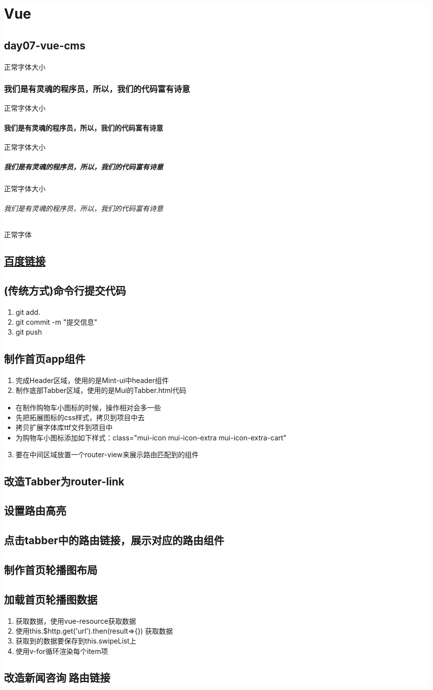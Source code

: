 # Vue
## day07-vue-cms
正常字体大小
### 我们是有灵魂的程序员，所以，我们的代码富有诗意
正常字体大小
#### 我们是有灵魂的程序员，所以，我们的代码富有诗意
正常字体大小
##### 我们是有灵魂的程序员，所以，我们的代码富有诗意
正常字体大小
###### 我们是有灵魂的程序员，所以，我们的代码富有诗意
正常字体

## [百度链接](http://www.baidu.com)

## (传统方式)命令行提交代码
1. git add.
2. git commit -m "提交信息"
3. git push 

## 制作首页app组件
1. 完成Header区域，使用的是Mint-ui中header组件
2. 制作底部Tabber区域，使用的是Mui的Tabber.html代码
 + 在制作购物车小图标的时候，操作相对会多一些
 + 先把拓展图标的css样式，拷贝到项目中去
 + 拷贝扩展字体库ttf文件到项目中
 + 为购物车小图标添加如下样式：class="mui-icon mui-icon-extra mui-icon-extra-cart"
3. 要在中间区域放置一个router-view来展示路由匹配到的组件

## 改造Tabber为router-link
## 设置路由高亮 
## 点击tabber中的路由链接，展示对应的路由组件

## 制作首页轮播图布局

## 加载首页轮播图数据
1. 获取数据，使用vue-resource获取数据
2. 使用this.$http.get('url').then(result=>{}) 获取数据
3. 获取到的数据要保存到this.swipeList上
4. 使用v-for循环渲染每个item项


## 改造新闻咨询 路由链接
